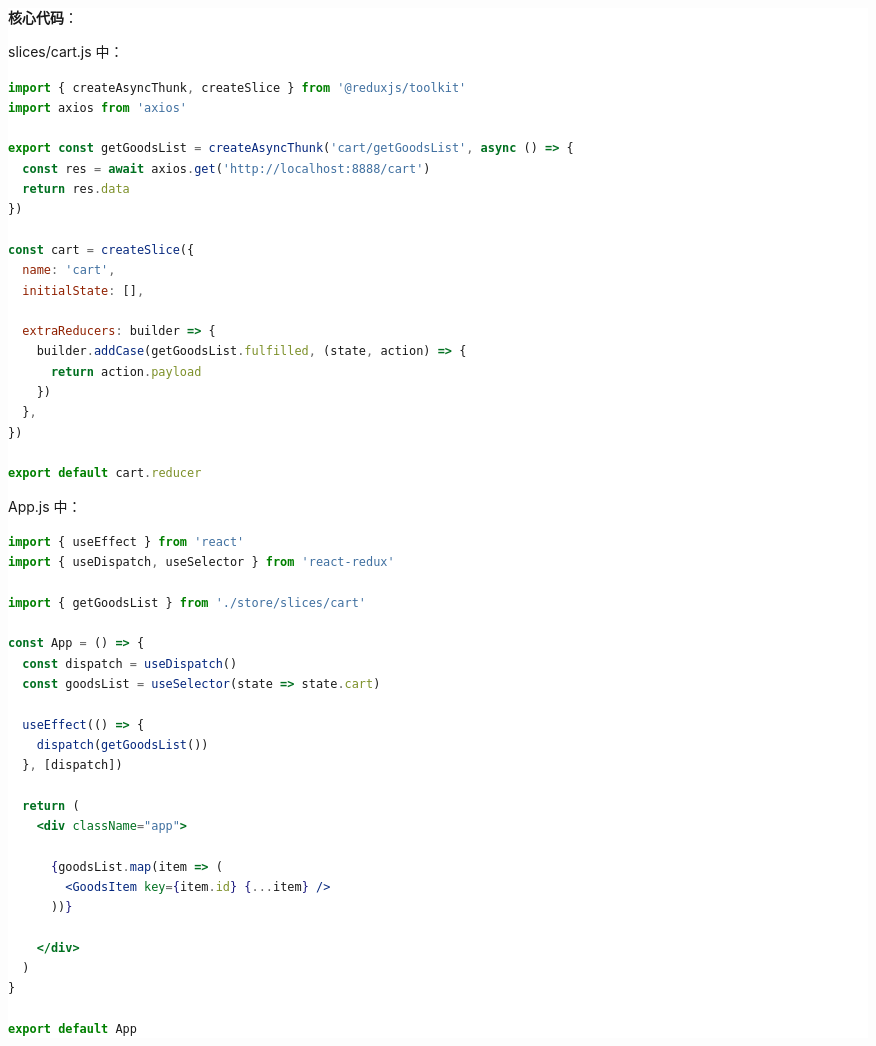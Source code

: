 **核心代码**：

slices/cart.js 中：

```js
import { createAsyncThunk, createSlice } from '@reduxjs/toolkit'
import axios from 'axios'

export const getGoodsList = createAsyncThunk('cart/getGoodsList', async () => {
  const res = await axios.get('http://localhost:8888/cart')
  return res.data
})

const cart = createSlice({
  name: 'cart',
  initialState: [],

  extraReducers: builder => {
    builder.addCase(getGoodsList.fulfilled, (state, action) => {
      return action.payload
    })
  },
})

export default cart.reducer
```

App.js 中：

```jsx
import { useEffect } from 'react'
import { useDispatch, useSelector } from 'react-redux'

import { getGoodsList } from './store/slices/cart'

const App = () => {
  const dispatch = useDispatch()
  const goodsList = useSelector(state => state.cart)

  useEffect(() => {
    dispatch(getGoodsList())
  }, [dispatch])

  return (
    <div className="app">

      {goodsList.map(item => (
        <GoodsItem key={item.id} {...item} />
      ))}

    </div>
  )
}

export default App
```
